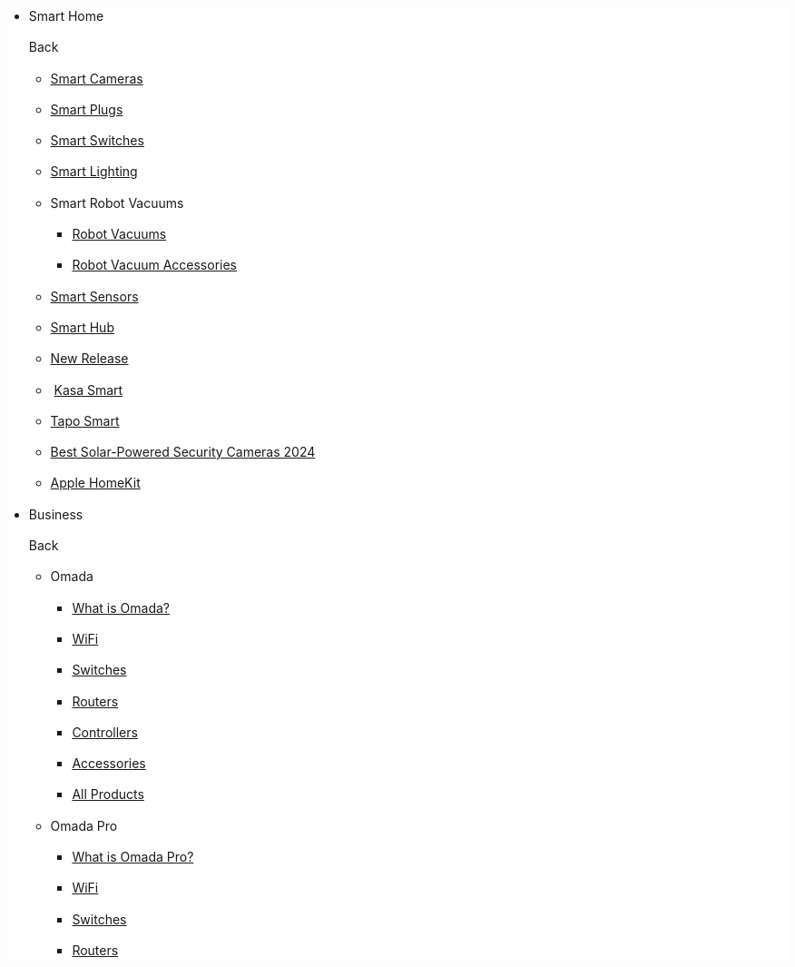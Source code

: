     
* Smart Home
    
    Back
    
    * [Smart Cameras](https://www.tp-link.com/us/home-networking/cloud-camera/)
        
    * [Smart Plugs](https://www.tp-link.com/us/home-networking/smart-plug/)
        
    * [Smart Switches](https://www.tp-link.com/us/home-networking/smart-switch/)
        
    * [Smart Lighting](https://www.tp-link.com/us/home-networking/smart-bulb/)
        
    * Smart Robot Vacuums
        
        * [Robot Vacuums](https://www.tp-link.com/us/smart-home/robot-vacuum/)
            
        * [Robot Vacuum Accessories](https://www.tp-link.com/us/smart-home/robot-vacuum-accessory/)
            
        
    * [Smart Sensors](https://www.tp-link.com/us/smart-home/smart-sensor/)
        
    * [Smart Hub](https://www.tp-link.com/us/home-networking/smart-hub/)
        
    * [New Release](https://www.tp-link.com/us/smart-home/new-release/)
        
    
    *  [Kasa Smart](https://www.kasasmart.com/us)
        
    * [Tapo Smart](https://www.tapo.com/us/)
        
    * [Best Solar-Powered Security Cameras 2024](https://www.tapo.com/us/news/429/)
        
    * [Apple HomeKit](https://www.tp-link.com/us/promotion/apple-homekit/)
        
    
* Business
    
    Back
    
    * Omada
        
        * [What is Omada?](https://www.tp-link.com/us/omada-sdn/)
            
        * [WiFi](https://www.tp-link.com/us/business-networking/omada/wifi/)
            
        * [Switches](https://www.tp-link.com/us/business-networking/omada/switch/)
            
        * [Routers](https://www.tp-link.com/us/business-networking/omada/router/)
            
        * [Controllers](https://www.tp-link.com/us/business-networking/omada/controller/)
            
        * [Accessories](https://www.tp-link.com/us/business-networking/omada/accessory/)
            
        * [All Products](https://www.tp-link.com/us/business-networking/all-omada/)
            
        
    * Omada Pro
        
        * [What is Omada Pro?](https://www.tp-link.com/us/landing/omada-pro/)
            
        * [WiFi](https://www.tp-link.com/us/business-networking/all-omada-pro-wifi/)
            
        * [Switches](https://www.tp-link.com/us/business-networking/all-omada-pro-switch/)
            
        * [Routers](https://www.tp-link.com/us/business-networking/all-omada-pro-router/)
            
